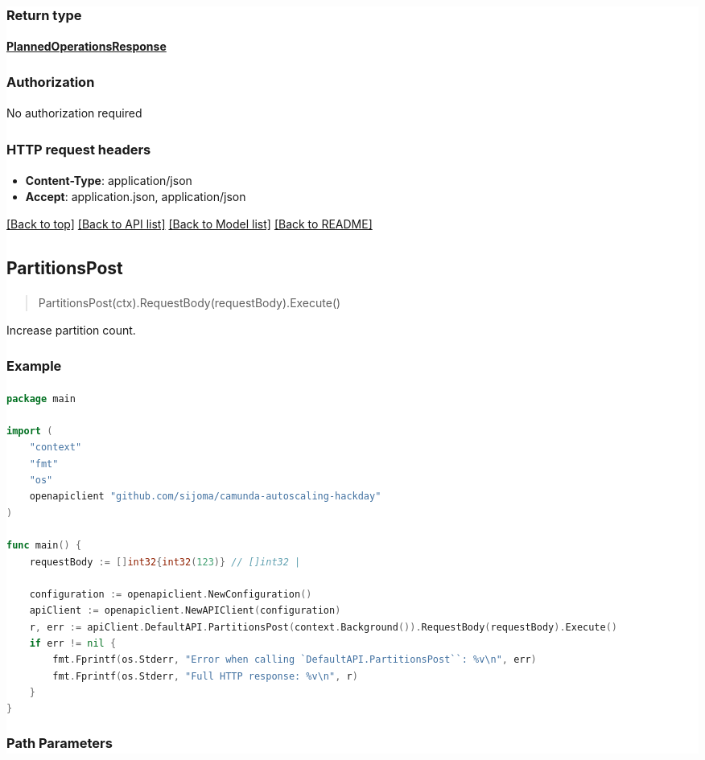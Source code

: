### Return type

[**PlannedOperationsResponse**](PlannedOperationsResponse.md)

### Authorization

No authorization required

### HTTP request headers

- **Content-Type**: application/json
- **Accept**: application.json, application/json

[[Back to top]](#) [[Back to API list]](../README.md#documentation-for-api-endpoints)
[[Back to Model list]](../README.md#documentation-for-models)
[[Back to README]](../README.md)


## PartitionsPost

> PartitionsPost(ctx).RequestBody(requestBody).Execute()

Increase partition count.



### Example

```go
package main

import (
    "context"
    "fmt"
    "os"
    openapiclient "github.com/sijoma/camunda-autoscaling-hackday"
)

func main() {
    requestBody := []int32{int32(123)} // []int32 | 

    configuration := openapiclient.NewConfiguration()
    apiClient := openapiclient.NewAPIClient(configuration)
    r, err := apiClient.DefaultAPI.PartitionsPost(context.Background()).RequestBody(requestBody).Execute()
    if err != nil {
        fmt.Fprintf(os.Stderr, "Error when calling `DefaultAPI.PartitionsPost``: %v\n", err)
        fmt.Fprintf(os.Stderr, "Full HTTP response: %v\n", r)
    }
}
```

### Path Parameters
